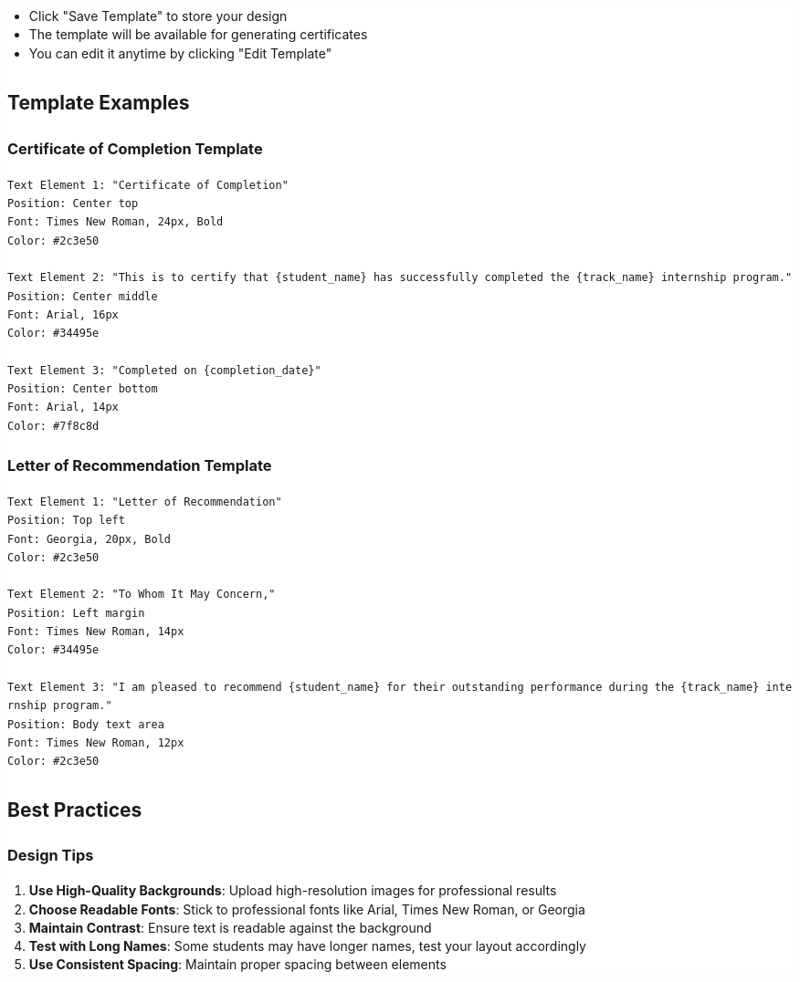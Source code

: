 - Click "Save Template" to store your design
- The template will be available for generating certificates
- You can edit it anytime by clicking "Edit Template"

## Template Examples

### Certificate of Completion Template
```
Text Element 1: "Certificate of Completion"
Position: Center top
Font: Times New Roman, 24px, Bold
Color: #2c3e50

Text Element 2: "This is to certify that {student_name} has successfully completed the {track_name} internship program."
Position: Center middle
Font: Arial, 16px
Color: #34495e

Text Element 3: "Completed on {completion_date}"
Position: Center bottom
Font: Arial, 14px
Color: #7f8c8d
```

### Letter of Recommendation Template
```
Text Element 1: "Letter of Recommendation"
Position: Top left
Font: Georgia, 20px, Bold
Color: #2c3e50

Text Element 2: "To Whom It May Concern,"
Position: Left margin
Font: Times New Roman, 14px
Color: #34495e

Text Element 3: "I am pleased to recommend {student_name} for their outstanding performance during the {track_name} internship program."
Position: Body text area
Font: Times New Roman, 12px
Color: #2c3e50
```

## Best Practices

### Design Tips
1. **Use High-Quality Backgrounds**: Upload high-resolution images for professional results
2. **Choose Readable Fonts**: Stick to professional fonts like Arial, Times New Roman, or Georgia
3. **Maintain Contrast**: Ensure text is readable against the background
4. **Test with Long Names**: Some students may have longer names, test your layout accordingly
5. **Use Consistent Spacing**: Maintain proper spacing between elements
